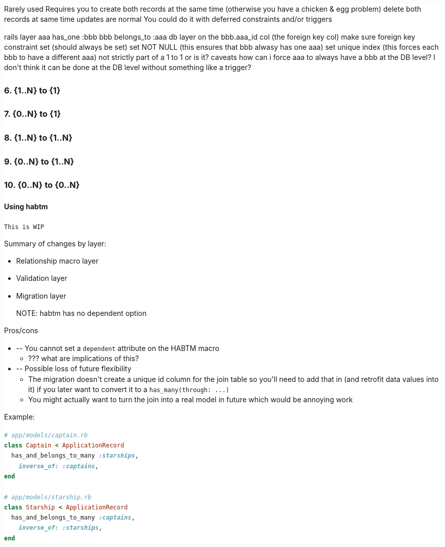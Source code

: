 Rarely used
Requires you to
    create both records at the same time (otherwise you have a chicken & egg problem)
    delete both records at same time
    updates are normal
You could do it with deferred constraints and/or triggers


rails layer
    aaa
        has_one :bbb
    bbb
        belongs_to :aaa
db layer
    on the bbb.aaa_id col (the foreign key col)
        make sure foreign key constraint set (should always be set)
        set NOT NULL (this ensures that bbb alwasy has one aaa)
        set unique index (this forces each bbb to have a different aaa)
            not strictly part of a 1 to 1 or is it?
    caveats
        how can i force aaa to always have a bbb at the DB level?
            I don't think it can be done at the DB level without something like a trigger?

### 6. {1..N} to {1}
### 7. {0..N} to {1}
### 8. {1..N} to {1..N}
### 9. {0..N} to {1..N}
### 10. {0..N} to {0..N}

#### Using habtm

    This is WIP

Summary of changes by layer:

* Relationship macro layer
* Validation layer
* Migration layer

    NOTE: habtm has no dependent option

Pros/cons

* -- You cannot set a `dependent` attribute on the HABTM macro
    * ??? what are implications of this?
* -- Possible loss of future flexibility
    * The migration doesn't create a unique id column for the join table so you'll need to add that in (and retrofit data values into it) if you later want to convert it to a `has_many(through: ...)`
    * You might actually want to turn the join into a real model in future which would be annoying work

Example:

```ruby
# app/models/captain.rb
class Captain < ApplicationRecord
  has_and_belongs_to_many :starships,
    inverse_of: :captains,
end

# app/models/starship.rb
class Starship < ApplicationRecord
  has_and_belongs_to_many :captains,
    inverse_of: :starships,
end

```